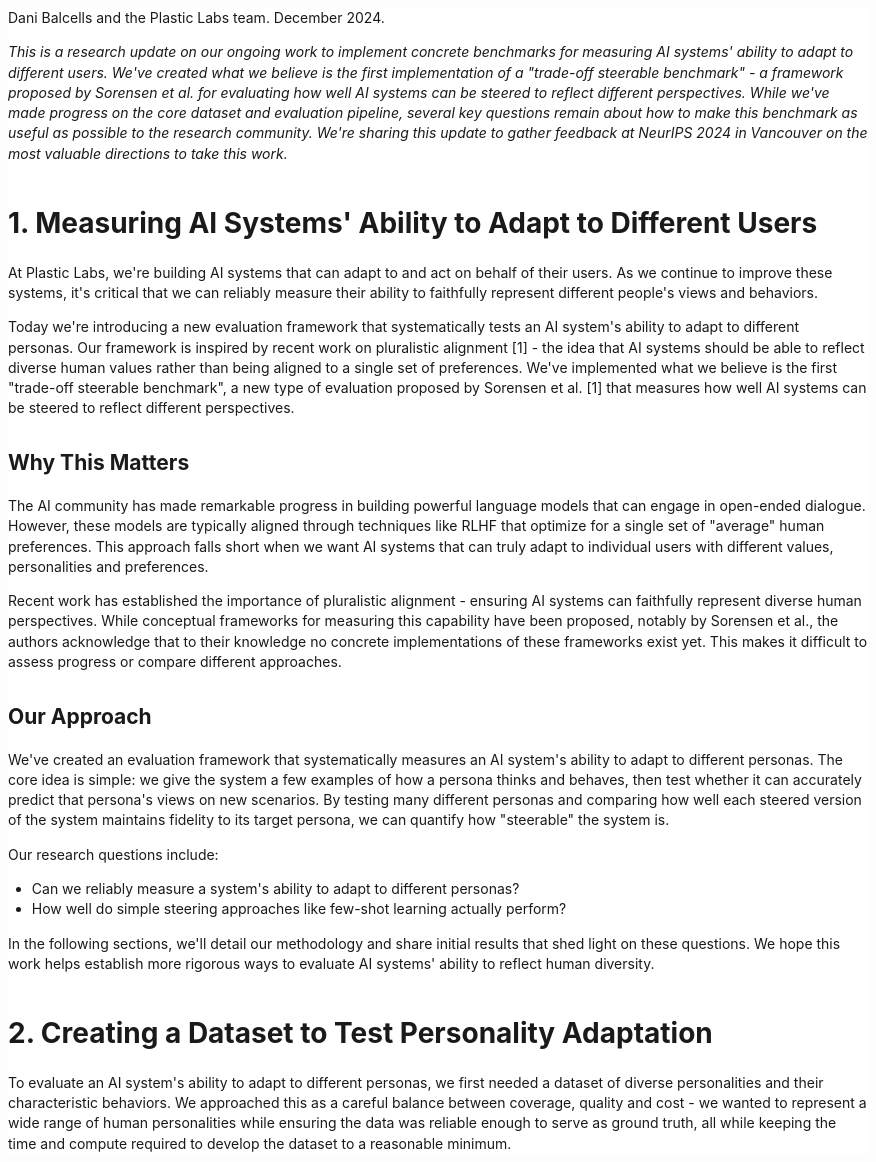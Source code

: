 Dani Balcells and the Plastic Labs team. December 2024.

*This is a research update on our ongoing work to implement concrete benchmarks for measuring AI systems' ability to adapt to different users. We've created what we believe is the first implementation of a "trade-off steerable benchmark" - a framework proposed by Sorensen et al. for evaluating how well AI systems can be steered to reflect different perspectives. While we've made progress on the core dataset and evaluation pipeline, several key questions remain about how to make this benchmark as useful as possible to the research community. We're sharing this update to gather feedback at NeurIPS 2024 in Vancouver on the most valuable directions to take this work.*
# 1. Measuring AI Systems' Ability to Adapt to Different Users
At Plastic Labs, we're building AI systems that can adapt to and act on behalf of their users. As we continue to improve these systems, it's critical that we can reliably measure their ability to faithfully represent different people's views and behaviors.

Today we're introducing a new evaluation framework that systematically tests an AI system's ability to adapt to different personas. Our framework is inspired by recent work on pluralistic alignment \[1] - the idea that AI systems should be able to reflect diverse human values rather than being aligned to a single set of preferences. We've implemented what we believe is the first "trade-off steerable benchmark", a new type of evaluation proposed by Sorensen et al. \[1] that measures how well AI systems can be steered to reflect different perspectives.
## Why This Matters
The AI community has made remarkable progress in building powerful language models that can engage in open-ended dialogue. However, these models are typically aligned through techniques like RLHF that optimize for a single set of "average" human preferences. This approach falls short when we want AI systems that can truly adapt to individual users with different values, personalities and preferences.

Recent work has established the importance of pluralistic alignment - ensuring AI systems can faithfully represent diverse human perspectives. While conceptual frameworks for measuring this capability have been proposed, notably by Sorensen et al., the authors acknowledge that to their knowledge no concrete implementations of these frameworks exist yet. This makes it difficult to assess progress or compare different approaches.

## Our Approach
We've created an evaluation framework that systematically measures an AI system's ability to adapt to different personas. The core idea is simple: we give the system a few examples of how a persona thinks and behaves, then test whether it can accurately predict that persona's views on new scenarios. By testing many different personas and comparing how well each steered version of the system maintains fidelity to its target persona, we can quantify how "steerable" the system is.

Our research questions include:
- Can we reliably measure a system's ability to adapt to different personas?
- How well do simple steering approaches like few-shot learning actually perform?

In the following sections, we'll detail our methodology and share initial results that shed light on these questions. We hope this work helps establish more rigorous ways to evaluate AI systems' ability to reflect human diversity.

# 2. Creating a Dataset to Test Personality Adaptation
To evaluate an AI system's ability to adapt to different personas, we first needed a dataset of diverse personalities and their characteristic behaviors. We approached this as a careful balance between coverage, quality and cost - we wanted to represent a wide range of human personalities while ensuring the data was reliable enough to serve as ground truth, all while keeping the time and compute required to develop the dataset to a reasonable minimum.
